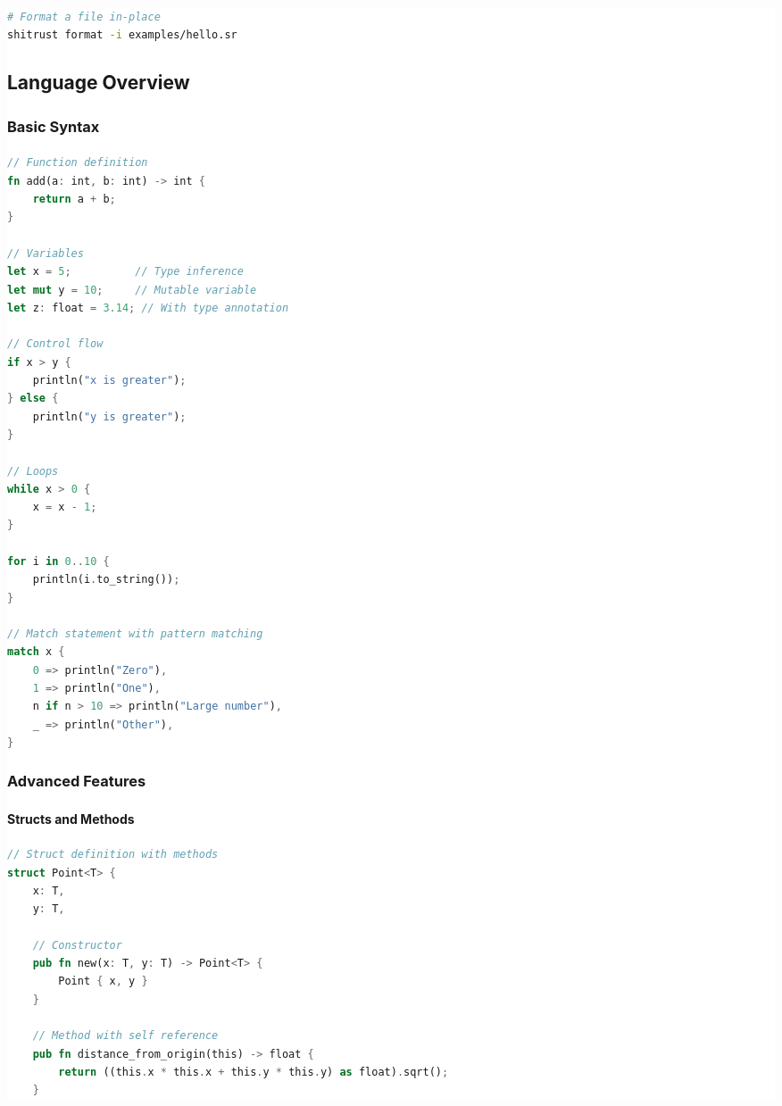 ```bash
# Format a file in-place
shitrust format -i examples/hello.sr
```

## Language Overview

### Basic Syntax

```rust
// Function definition
fn add(a: int, b: int) -> int {
    return a + b;
}

// Variables
let x = 5;          // Type inference
let mut y = 10;     // Mutable variable
let z: float = 3.14; // With type annotation

// Control flow
if x > y {
    println("x is greater");
} else {
    println("y is greater");
}

// Loops
while x > 0 {
    x = x - 1;
}

for i in 0..10 {
    println(i.to_string());
}

// Match statement with pattern matching
match x {
    0 => println("Zero"),
    1 => println("One"),
    n if n > 10 => println("Large number"),
    _ => println("Other"),
}
```

### Advanced Features

#### Structs and Methods

```rust
// Struct definition with methods
struct Point<T> {
    x: T,
    y: T,
    
    // Constructor
    pub fn new(x: T, y: T) -> Point<T> {
        Point { x, y }
    }
    
    // Method with self reference
    pub fn distance_from_origin(this) -> float {
        return ((this.x * this.x + this.y * this.y) as float).sqrt();
    }
```